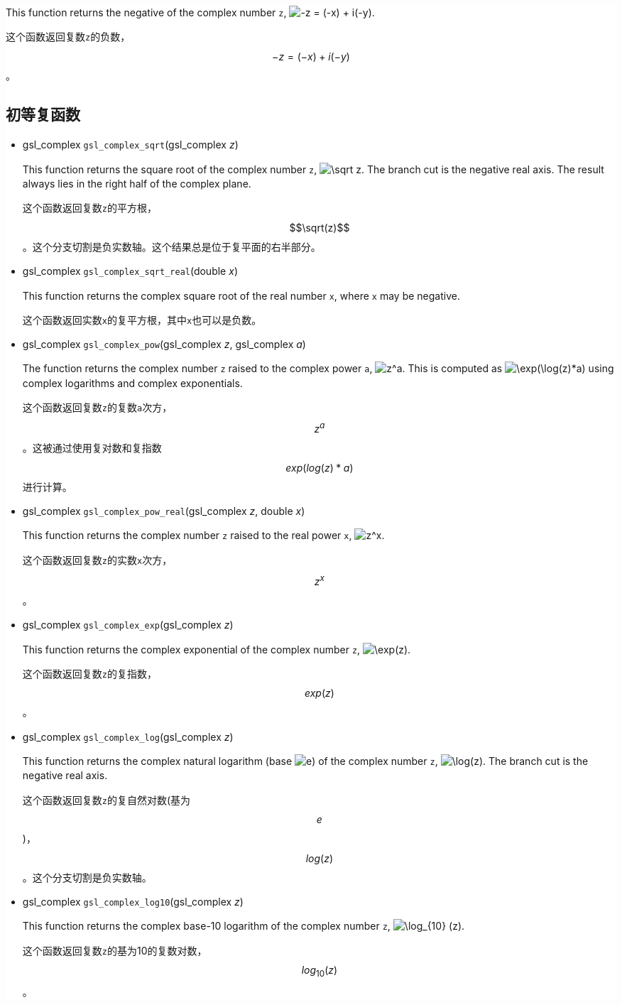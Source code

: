  This function returns the negative of the complex number `z`, ![-z = (-x) + i(-y)](https://www.gnu.org/software/gsl/doc/html/_images/math/6ddc62463caccd9adc7c68a0ffa3e5e4a61f2a5c.png).

  这个函数返回复数`z`的负数，$$-z=(-x)+i(-y)$$。



## 初等复函数

- gsl_complex `gsl_complex_sqrt`(gsl_complex *z*)

  This function returns the square root of the complex number `z`, ![\sqrt z](https://www.gnu.org/software/gsl/doc/html/_images/math/1e93bf4c46b55634caae6f651ba3bda0466c398e.png). The branch cut is the negative real axis. The result always lies in the right half of the complex plane.

  这个函数返回复数`z`的平方根，$$\sqrt(z)$$。这个分支切割是负实数轴。这个结果总是位于复平面的右半部分。

- gsl_complex `gsl_complex_sqrt_real`(double *x*)

  This function returns the complex square root of the real number `x`, where `x` may be negative.

  这个函数返回实数`x`的复平方根，其中`x`也可以是负数。

- gsl_complex `gsl_complex_pow`(gsl_complex *z*, gsl_complex *a*)

  The function returns the complex number `z` raised to the complex power `a`, ![z^a](https://www.gnu.org/software/gsl/doc/html/_images/math/45e05d55d25801d91fafe6e6be32fa8e7425055d.png). This is computed as ![\exp(\log(z)*a)](https://www.gnu.org/software/gsl/doc/html/_images/math/6123e97b37743a646ce2d755a8158d95f115508e.png) using complex logarithms and complex exponentials.

  这个函数返回复数`z`的复数`a`次方，$$z^a$$。这被通过使用复对数和复指数$$exp(log(z)*a)​$$进行计算。

- gsl_complex `gsl_complex_pow_real`(gsl_complex *z*, double *x*)

  This function returns the complex number `z` raised to the real power `x`, ![z^x](https://www.gnu.org/software/gsl/doc/html/_images/math/955322a64b1d256608972925a62ca5954fa543ed.png).

  这个函数返回复数`z`的实数`x`次方，$$z^x$$。

- gsl_complex `gsl_complex_exp`(gsl_complex *z*)

  This function returns the complex exponential of the complex number `z`, ![\exp(z)](https://www.gnu.org/software/gsl/doc/html/_images/math/699391713a6b0b09a7ee484bab1d3cbfdaaa48c3.png).

  这个函数返回复数`z`的复指数，$$exp(z)$$。

- gsl_complex `gsl_complex_log`(gsl_complex *z*)

  This function returns the complex natural logarithm (base ![e](https://www.gnu.org/software/gsl/doc/html/_images/math/9a7ff5d0469d9a20a6a7da1b2c1ab9b1014d53c9.png)) of the complex number `z`, ![\log(z)](https://www.gnu.org/software/gsl/doc/html/_images/math/d048492e6a2d239de32450eb6d3cc09da5e0f530.png). The branch cut is the negative real axis.

  这个函数返回复数`z`的复自然对数(基为$$e$$)，$$log(z)$$。这个分支切割是负实数轴。

- gsl_complex `gsl_complex_log10`(gsl_complex *z*)

  This function returns the complex base-10 logarithm of the complex number `z`, ![\log_{10} (z)](https://www.gnu.org/software/gsl/doc/html/_images/math/bd7d7e717491b4fcb0c5a12902cffb394e7dff70.png).

  这个函数返回复数`z`的基为10的复数对数，$$log_{10}(z)$$。
